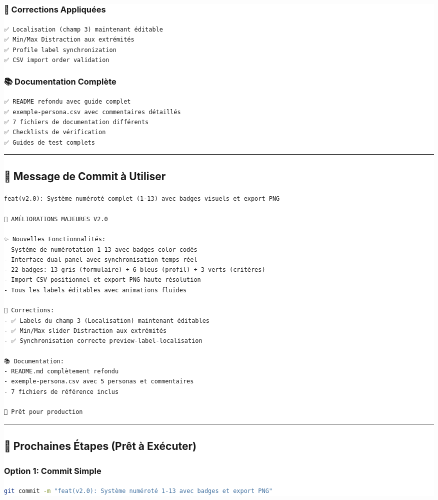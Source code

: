 ### 🔧 Corrections Appliquées
```
✅ Localisation (champ 3) maintenant éditable
✅ Min/Max Distraction aux extrémités
✅ Profile label synchronization
✅ CSV import order validation
```

### 📚 Documentation Complète
```
✅ README refondu avec guide complet
✅ exemple-persona.csv avec commentaires détaillés
✅ 7 fichiers de documentation différents
✅ Checklists de vérification
✅ Guides de test complets
```

---

## 📝 Message de Commit à Utiliser

```
feat(v2.0): Système numéroté complet (1-13) avec badges visuels et export PNG

🎯 AMÉLIORATIONS MAJEURES V2.0

✨ Nouvelles Fonctionnalités:
- Système de numérotation 1-13 avec badges color-codés
- Interface dual-panel avec synchronisation temps réel
- 22 badges: 13 gris (formulaire) + 6 bleus (profil) + 3 verts (critères)
- Import CSV positionnel et export PNG haute résolution
- Tous les labels éditables avec animations fluides

🔧 Corrections:
- ✅ Labels du champ 3 (Localisation) maintenant éditables
- ✅ Min/Max slider Distraction aux extrémités
- ✅ Synchronisation correcte preview-label-localisation

📚 Documentation:
- README.md complètement refondu
- exemple-persona.csv avec 5 personas et commentaires
- 7 fichiers de référence inclus

🚀 Prêt pour production
```

---

## 🚀 Prochaines Étapes (Prêt à Exécuter)

### Option 1: Commit Simple
```bash
git commit -m "feat(v2.0): Système numéroté 1-13 avec badges et export PNG"
```
